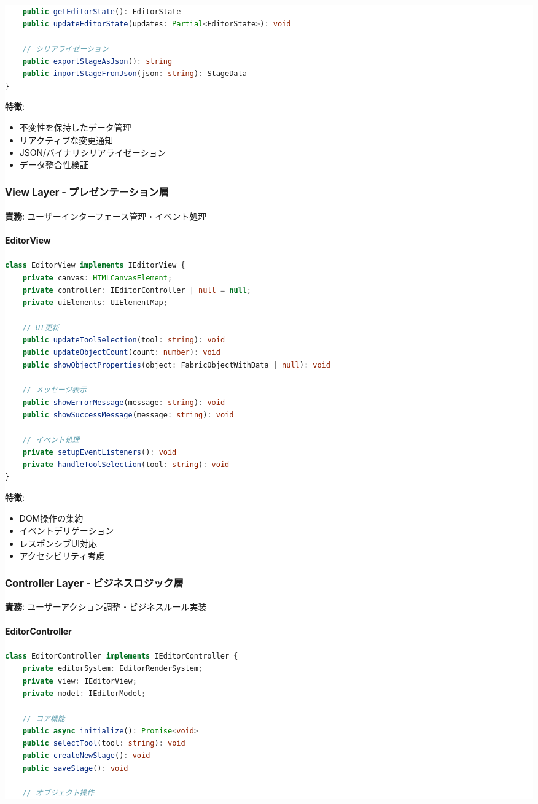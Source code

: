 ```typescript
    public getEditorState(): EditorState
    public updateEditorState(updates: Partial<EditorState>): void
    
    // シリアライゼーション
    public exportStageAsJson(): string
    public importStageFromJson(json: string): StageData
}
```

**特徴**:
- 不変性を保持したデータ管理
- リアクティブな変更通知
- JSON/バイナリシリアライゼーション
- データ整合性検証

### View Layer - プレゼンテーション層

**責務**: ユーザーインターフェース管理・イベント処理

#### EditorView
```typescript
class EditorView implements IEditorView {
    private canvas: HTMLCanvasElement;
    private controller: IEditorController | null = null;
    private uiElements: UIElementMap;
    
    // UI更新
    public updateToolSelection(tool: string): void
    public updateObjectCount(count: number): void
    public showObjectProperties(object: FabricObjectWithData | null): void
    
    // メッセージ表示
    public showErrorMessage(message: string): void
    public showSuccessMessage(message: string): void
    
    // イベント処理
    private setupEventListeners(): void
    private handleToolSelection(tool: string): void
}
```

**特徴**:
- DOM操作の集約
- イベントデリゲーション
- レスポンシブUI対応
- アクセシビリティ考慮

### Controller Layer - ビジネスロジック層

**責務**: ユーザーアクション調整・ビジネスルール実装

#### EditorController
```typescript
class EditorController implements IEditorController {
    private editorSystem: EditorRenderSystem;
    private view: IEditorView;
    private model: IEditorModel;
    
    // コア機能
    public async initialize(): Promise<void>
    public selectTool(tool: string): void
    public createNewStage(): void
    public saveStage(): void
    
    // オブジェクト操作
```